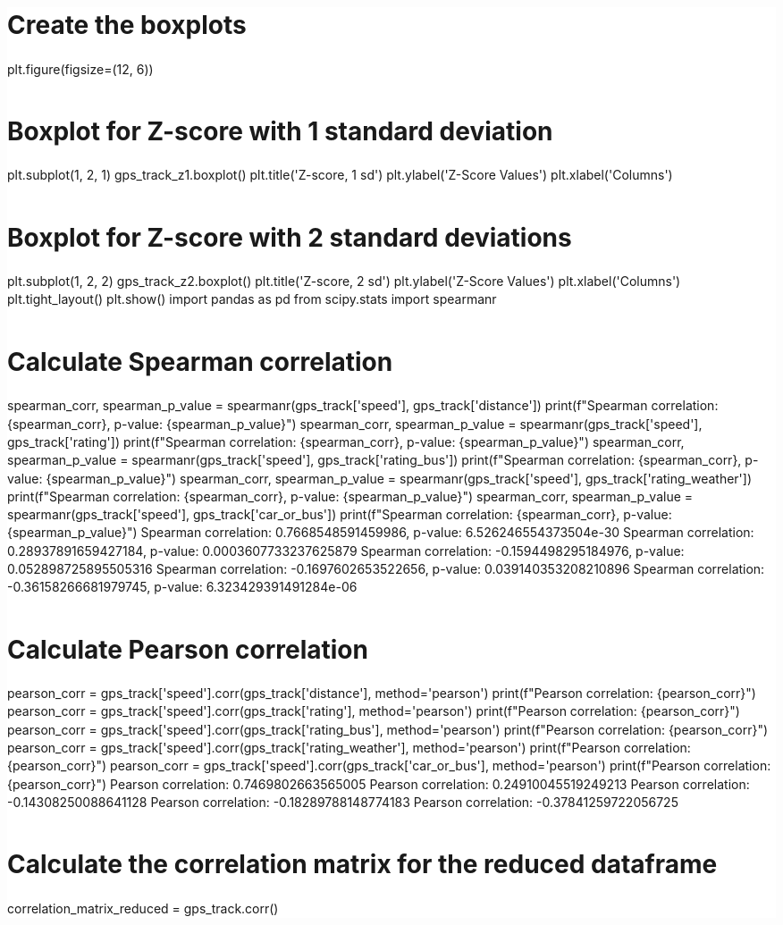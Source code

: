 # Create the boxplots
plt.figure(figsize=(12, 6))
# Boxplot for Z-score with 1 standard deviation
plt.subplot(1, 2, 1)
gps_track_z1.boxplot()
plt.title('Z-score, 1 sd')
plt.ylabel('Z-Score Values')
plt.xlabel('Columns')
# Boxplot for Z-score with 2 standard deviations
plt.subplot(1, 2, 2)
gps_track_z2.boxplot()
plt.title('Z-score, 2 sd')
plt.ylabel('Z-Score Values')
plt.xlabel('Columns')
plt.tight_layout()
plt.show()
import pandas as pd
from scipy.stats import spearmanr
# Calculate Spearman correlation
spearman_corr, spearman_p_value = spearmanr(gps_track['speed'], gps_track['distance'])
print(f"Spearman correlation: {spearman_corr}, p-value: {spearman_p_value}")
spearman_corr, spearman_p_value = spearmanr(gps_track['speed'], gps_track['rating'])
print(f"Spearman correlation: {spearman_corr}, p-value: {spearman_p_value}")
spearman_corr, spearman_p_value = spearmanr(gps_track['speed'], gps_track['rating_bus'])
print(f"Spearman correlation: {spearman_corr}, p-value: {spearman_p_value}")
spearman_corr, spearman_p_value = spearmanr(gps_track['speed'], gps_track['rating_weather'])
print(f"Spearman correlation: {spearman_corr}, p-value: {spearman_p_value}")
spearman_corr, spearman_p_value = spearmanr(gps_track['speed'], gps_track['car_or_bus'])
print(f"Spearman correlation: {spearman_corr}, p-value: {spearman_p_value}")
Spearman correlation: 0.7668548591459986, p-value: 6.526246554373504e-30
Spearman correlation: 0.28937891659427184, p-value: 0.0003607733237625879
Spearman correlation: -0.1594498295184976, p-value: 0.052898725895505316
Spearman correlation: -0.1697602653522656, p-value: 0.039140353208210896
Spearman correlation: -0.36158266681979745, p-value: 6.323429391491284e-06
# Calculate Pearson correlation
pearson_corr = gps_track['speed'].corr(gps_track['distance'], method='pearson')
print(f"Pearson correlation: {pearson_corr}")
pearson_corr = gps_track['speed'].corr(gps_track['rating'], method='pearson')
print(f"Pearson correlation: {pearson_corr}")
pearson_corr = gps_track['speed'].corr(gps_track['rating_bus'], method='pearson')
print(f"Pearson correlation: {pearson_corr}")
pearson_corr = gps_track['speed'].corr(gps_track['rating_weather'], method='pearson')
print(f"Pearson correlation: {pearson_corr}")
pearson_corr = gps_track['speed'].corr(gps_track['car_or_bus'], method='pearson')
print(f"Pearson correlation: {pearson_corr}")
Pearson correlation: 0.7469802663565005
Pearson correlation: 0.24910045519249213
Pearson correlation: -0.14308250088641128
Pearson correlation: -0.18289788148774183
Pearson correlation: -0.37841259722056725
# Calculate the correlation matrix for the reduced dataframe
correlation_matrix_reduced = gps_track.corr()